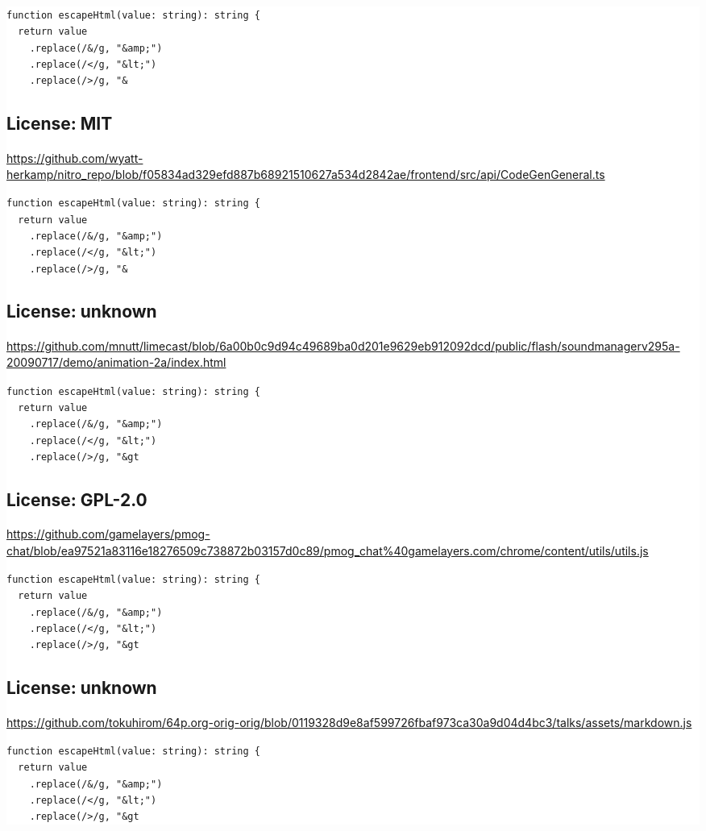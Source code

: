 ```
function escapeHtml(value: string): string {
  return value
    .replace(/&/g, "&amp;")
    .replace(/</g, "&lt;")
    .replace(/>/g, "&
```


## License: MIT
https://github.com/wyatt-herkamp/nitro_repo/blob/f05834ad329efd887b68921510627a534d2842ae/frontend/src/api/CodeGenGeneral.ts

```
function escapeHtml(value: string): string {
  return value
    .replace(/&/g, "&amp;")
    .replace(/</g, "&lt;")
    .replace(/>/g, "&
```


## License: unknown
https://github.com/mnutt/limecast/blob/6a00b0c9d94c49689ba0d201e9629eb912092dcd/public/flash/soundmanagerv295a-20090717/demo/animation-2a/index.html

```
function escapeHtml(value: string): string {
  return value
    .replace(/&/g, "&amp;")
    .replace(/</g, "&lt;")
    .replace(/>/g, "&gt
```


## License: GPL-2.0
https://github.com/gamelayers/pmog-chat/blob/ea97521a83116e18276509c738872b03157d0c89/pmog_chat%40gamelayers.com/chrome/content/utils/utils.js

```
function escapeHtml(value: string): string {
  return value
    .replace(/&/g, "&amp;")
    .replace(/</g, "&lt;")
    .replace(/>/g, "&gt
```


## License: unknown
https://github.com/tokuhirom/64p.org-orig-orig/blob/0119328d9e8af599726fbaf973ca30a9d04d4bc3/talks/assets/markdown.js

```
function escapeHtml(value: string): string {
  return value
    .replace(/&/g, "&amp;")
    .replace(/</g, "&lt;")
    .replace(/>/g, "&gt
```

